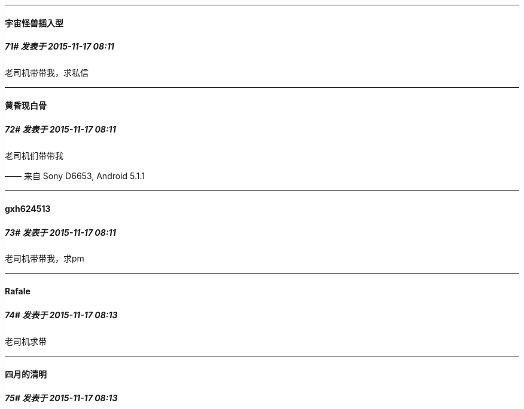 
*****

####  宇宙怪兽插入型  
##### 71#       发表于 2015-11-17 08:11




老司机带带我，求私信







*****

####  黄昏现白骨  
##### 72#       发表于 2015-11-17 08:11




老司机们带带我

—— 来自 Sony D6653, Android 5.1.1







*****

####  gxh624513  
##### 73#       发表于 2015-11-17 08:11




老司机带带我，求pm







*****

####  Rafale  
##### 74#       发表于 2015-11-17 08:13




老司机求带







*****

####  四月的清明  
##### 75#       发表于 2015-11-17 08:13
